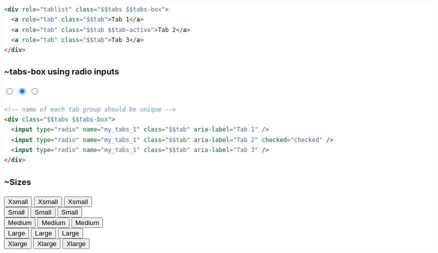 ```html
<div role="tablist" class="$$tabs $$tabs-box">
  <a role="tab" class="$$tab">Tab 1</a>
  <a role="tab" class="$$tab $$tab-active">Tab 2</a>
  <a role="tab" class="$$tab">Tab 3</a>
</div>
```

### ~tabs-box using radio inputs
<div role="tablist" class="tabs tabs-box">
  <input type="radio" name="my_tabs_1" class="tab" aria-label="Tab 1" />
  <input type="radio" name="my_tabs_1" class="tab" aria-label="Tab 2" checked="checked" />
  <input type="radio" name="my_tabs_1" class="tab" aria-label="Tab 3" />
</div>

```html
<!-- name of each tab group should be unique -->
<div class="$$tabs $$tabs-box">
  <input type="radio" name="my_tabs_1" class="$$tab" aria-label="Tab 1" />
  <input type="radio" name="my_tabs_1" class="$$tab" aria-label="Tab 2" checked="checked" />
  <input type="radio" name="my_tabs_1" class="$$tab" aria-label="Tab 3" />
</div>
```

### ~Sizes
<div class="flex flex-col items-center gap-6">
  <div role="tablist" class="tabs tabs-lift tabs-xs">
    <button role="tab" class="tab">Xsmall</button>
    <button role="tab" class="tab tab-active">Xsmall</button>
    <button role="tab" class="tab">Xsmall</button>
  </div>
  <div role="tablist" class="tabs tabs-lift tabs-sm">
    <button role="tab" class="tab">Small</button>
    <button role="tab" class="tab tab-active">Small</button>
    <button role="tab" class="tab">Small</button>
  </div>
  <div role="tablist" class="tabs tabs-lift">
    <button role="tab" class="tab">Medium</button>
    <button role="tab" class="tab tab-active">Medium</button>
    <button role="tab" class="tab">Medium</button>
  </div>
  <div role="tablist" class="tabs tabs-lift tabs-lg">
    <button role="tab" class="tab">Large</button>
    <button role="tab" class="tab tab-active">Large</button>
    <button role="tab" class="tab">Large</button>
  </div>
  <div role="tablist" class="tabs tabs-lift tabs-xl">
    <button role="tab" class="tab">Xlarge</button>
    <button role="tab" class="tab tab-active">Xlarge</button>
    <button role="tab" class="tab">Xlarge</button>
  </div>
</div>
